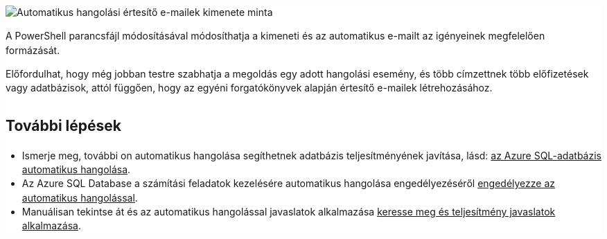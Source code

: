 ![Automatikus hangolási értesítő e-mailek kimenete minta](./media/sql-database-automatic-tuning-email-notifications/howto-email-07.png)

A PowerShell parancsfájl módosításával módosíthatja a kimeneti és az automatikus e-mailt az igényeinek megfelelően formázását.

Előfordulhat, hogy még jobban testre szabhatja a megoldás egy adott hangolási esemény, és több címzettnek több előfizetések vagy adatbázisok, attól függően, hogy az egyéni forgatókönyvek alapján értesítő e-mailek létrehozásához. 

## <a name="next-steps"></a>További lépések

- Ismerje meg, további on automatikus hangolása segíthetnek adatbázis teljesítményének javítása, lásd: [az Azure SQL-adatbázis automatikus hangolása](sql-database-automatic-tuning.md).
- Az Azure SQL Database a számítási feladatok kezelésére automatikus hangolása engedélyezéséről [engedélyezze az automatikus hangolással](sql-database-automatic-tuning-enable.md).
- Manuálisan tekintse át és az automatikus hangolással javaslatok alkalmazása [keresse meg és teljesítmény javaslatok alkalmazása](sql-database-advisor-portal.md).

